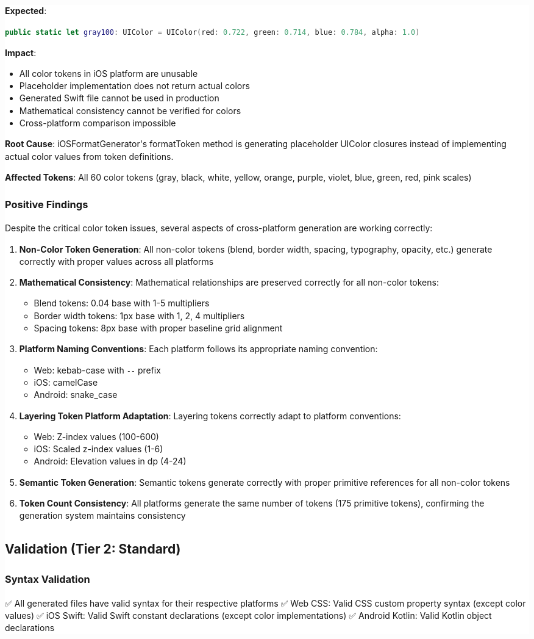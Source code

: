 **Expected**:
```swift
public static let gray100: UIColor = UIColor(red: 0.722, green: 0.714, blue: 0.784, alpha: 1.0)
```

**Impact**:
- All color tokens in iOS platform are unusable
- Placeholder implementation does not return actual colors
- Generated Swift file cannot be used in production
- Mathematical consistency cannot be verified for colors
- Cross-platform comparison impossible

**Root Cause**: iOSFormatGenerator's formatToken method is generating placeholder UIColor closures instead of implementing actual color values from token definitions.

**Affected Tokens**: All 60 color tokens (gray, black, white, yellow, orange, purple, violet, blue, green, red, pink scales)

### Positive Findings

Despite the critical color token issues, several aspects of cross-platform generation are working correctly:

1. **Non-Color Token Generation**: All non-color tokens (blend, border width, spacing, typography, opacity, etc.) generate correctly with proper values across all platforms

2. **Mathematical Consistency**: Mathematical relationships are preserved correctly for all non-color tokens:
   - Blend tokens: 0.04 base with 1-5 multipliers
   - Border width tokens: 1px base with 1, 2, 4 multipliers
   - Spacing tokens: 8px base with proper baseline grid alignment

3. **Platform Naming Conventions**: Each platform follows its appropriate naming convention:
   - Web: kebab-case with `--` prefix
   - iOS: camelCase
   - Android: snake_case

4. **Layering Token Platform Adaptation**: Layering tokens correctly adapt to platform conventions:
   - Web: Z-index values (100-600)
   - iOS: Scaled z-index values (1-6)
   - Android: Elevation values in dp (4-24)

5. **Semantic Token Generation**: Semantic tokens generate correctly with proper primitive references for all non-color tokens

6. **Token Count Consistency**: All platforms generate the same number of tokens (175 primitive tokens), confirming the generation system maintains consistency

## Validation (Tier 2: Standard)

### Syntax Validation
✅ All generated files have valid syntax for their respective platforms
✅ Web CSS: Valid CSS custom property syntax (except color values)
✅ iOS Swift: Valid Swift constant declarations (except color implementations)
✅ Android Kotlin: Valid Kotlin object declarations
